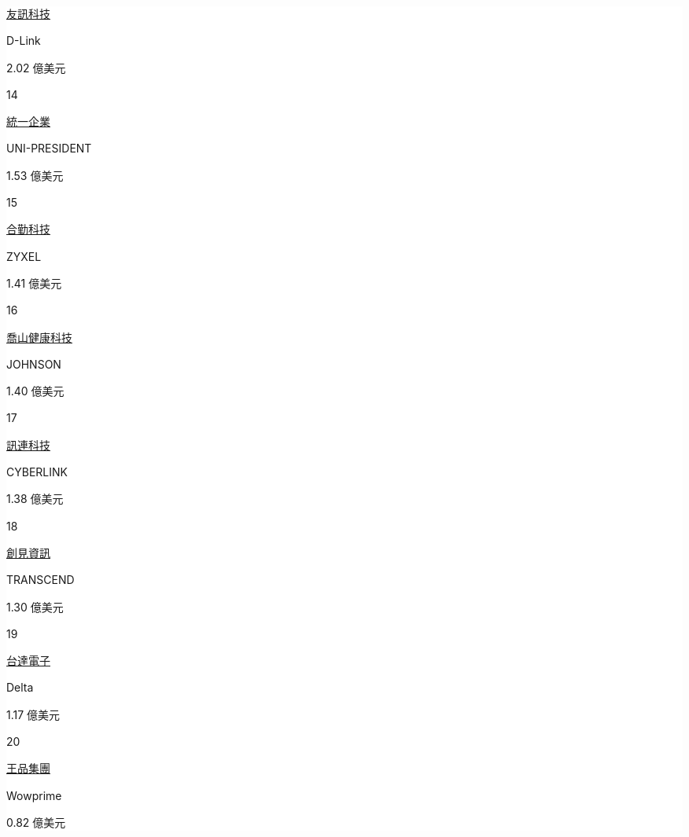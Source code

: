 <td align="left"><p><a href="http://zh.wikipedia.org/wiki/%E5%8F%8B%E8%A8%8A%E7%A7%91%E6%8A%80" title="友訊科技">友訊科技</a></p></td>
<td align="left"><p>D-Link</p></td>
<td align="left"><p></p></td>
<td align="left"><p>2.02 億美元</p></td>
</tr>
<tr class="odd">
<td align="left"><p>14</p></td>
<td align="left"><p><a href="http://zh.wikipedia.org/wiki/%E7%B5%B1%E4%B8%80%E4%BC%81%E6%A5%AD" title="統一企業">統一企業</a></p></td>
<td align="left"><p>UNI-PRESIDENT</p></td>
<td align="left"><p></p></td>
<td align="left"><p>1.53 億美元</p></td>
</tr>
<tr class="even">
<td align="left"><p>15</p></td>
<td align="left"><p><a href="http://zh.wikipedia.org/wiki/%E5%90%88%E5%8B%A4%E7%A7%91%E6%8A%80" title="合勤科技">合勤科技</a></p></td>
<td align="left"><p>ZYXEL</p></td>
<td align="left"><p></p></td>
<td align="left"><p>1.41 億美元</p></td>
</tr>
<tr class="odd">
<td align="left"><p>16</p></td>
<td align="left"><p><a href="http://zh.wikipedia.org/wiki/%E5%96%AC%E5%B1%B1%E5%81%A5%E5%BA%B7%E7%A7%91%E6%8A%80" title="喬山健康科技">喬山健康科技</a></p></td>
<td align="left"><p>JOHNSON</p></td>
<td align="left"><p></p></td>
<td align="left"><p>1.40 億美元</p></td>
</tr>
<tr class="even">
<td align="left"><p>17</p></td>
<td align="left"><p><a href="http://zh.wikipedia.org/wiki/%E8%A8%8A%E9%80%A3%E7%A7%91%E6%8A%80" title="訊連科技">訊連科技</a></p></td>
<td align="left"><p>CYBERLINK</p></td>
<td align="left"><p></p></td>
<td align="left"><p>1.38 億美元</p></td>
</tr>
<tr class="odd">
<td align="left"><p>18</p></td>
<td align="left"><p><a href="http://zh.wikipedia.org/wiki/%E5%89%B5%E8%A6%8B%E8%B3%87%E8%A8%8A" title="創見資訊">創見資訊</a></p></td>
<td align="left"><p>TRANSCEND</p></td>
<td align="left"><p></p></td>
<td align="left"><p>1.30 億美元</p></td>
</tr>
<tr class="even">
<td align="left"><p>19</p></td>
<td align="left"><p><a href="http://zh.wikipedia.org/wiki/%E5%8F%B0%E9%81%94%E9%9B%BB%E5%AD%90" title="台達電子">台達電子</a></p></td>
<td align="left"><p>Delta</p></td>
<td align="left"><p></p></td>
<td align="left"><p>1.17 億美元</p></td>
</tr>
<tr class="odd">
<td align="left"><p>20</p></td>
<td align="left"><p><a href="http://zh.wikipedia.org/wiki/%E7%8E%8B%E5%93%81%E9%9B%86%E5%9C%98" title="王品集團">王品集團</a></p></td>
<td align="left"><p>Wowprime</p></td>
<td align="left"><p></p></td>
<td align="left"><p>0.82 億美元</p></td>
</tr>
</tbody>
</table>